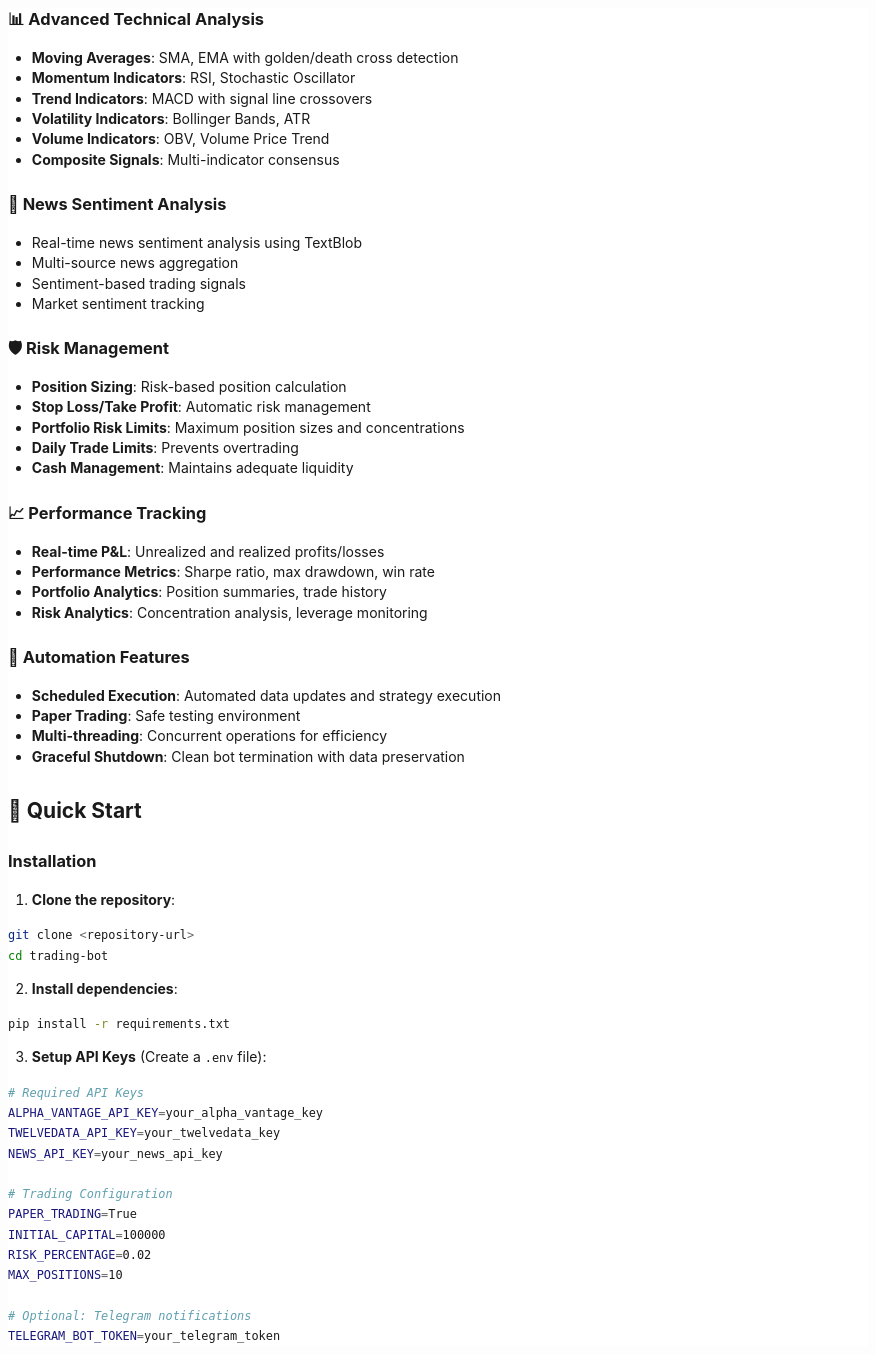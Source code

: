 ### 📊 **Advanced Technical Analysis**
- **Moving Averages**: SMA, EMA with golden/death cross detection
- **Momentum Indicators**: RSI, Stochastic Oscillator
- **Trend Indicators**: MACD with signal line crossovers
- **Volatility Indicators**: Bollinger Bands, ATR
- **Volume Indicators**: OBV, Volume Price Trend
- **Composite Signals**: Multi-indicator consensus

### 📰 **News Sentiment Analysis**
- Real-time news sentiment analysis using TextBlob
- Multi-source news aggregation
- Sentiment-based trading signals
- Market sentiment tracking

### 🛡️ **Risk Management**
- **Position Sizing**: Risk-based position calculation
- **Stop Loss/Take Profit**: Automatic risk management
- **Portfolio Risk Limits**: Maximum position sizes and concentrations
- **Daily Trade Limits**: Prevents overtrading
- **Cash Management**: Maintains adequate liquidity

### 📈 **Performance Tracking**
- **Real-time P&L**: Unrealized and realized profits/losses
- **Performance Metrics**: Sharpe ratio, max drawdown, win rate
- **Portfolio Analytics**: Position summaries, trade history
- **Risk Analytics**: Concentration analysis, leverage monitoring

### 🤖 **Automation Features**
- **Scheduled Execution**: Automated data updates and strategy execution
- **Paper Trading**: Safe testing environment
- **Multi-threading**: Concurrent operations for efficiency
- **Graceful Shutdown**: Clean bot termination with data preservation

## 🚀 Quick Start

### Installation

1. **Clone the repository**:
```bash
git clone <repository-url>
cd trading-bot
```

2. **Install dependencies**:
```bash
pip install -r requirements.txt
```

3. **Setup API Keys** (Create a `.env` file):
```bash
# Required API Keys
ALPHA_VANTAGE_API_KEY=your_alpha_vantage_key
TWELVEDATA_API_KEY=your_twelvedata_key
NEWS_API_KEY=your_news_api_key

# Trading Configuration
PAPER_TRADING=True
INITIAL_CAPITAL=100000
RISK_PERCENTAGE=0.02
MAX_POSITIONS=10

# Optional: Telegram notifications
TELEGRAM_BOT_TOKEN=your_telegram_token
```